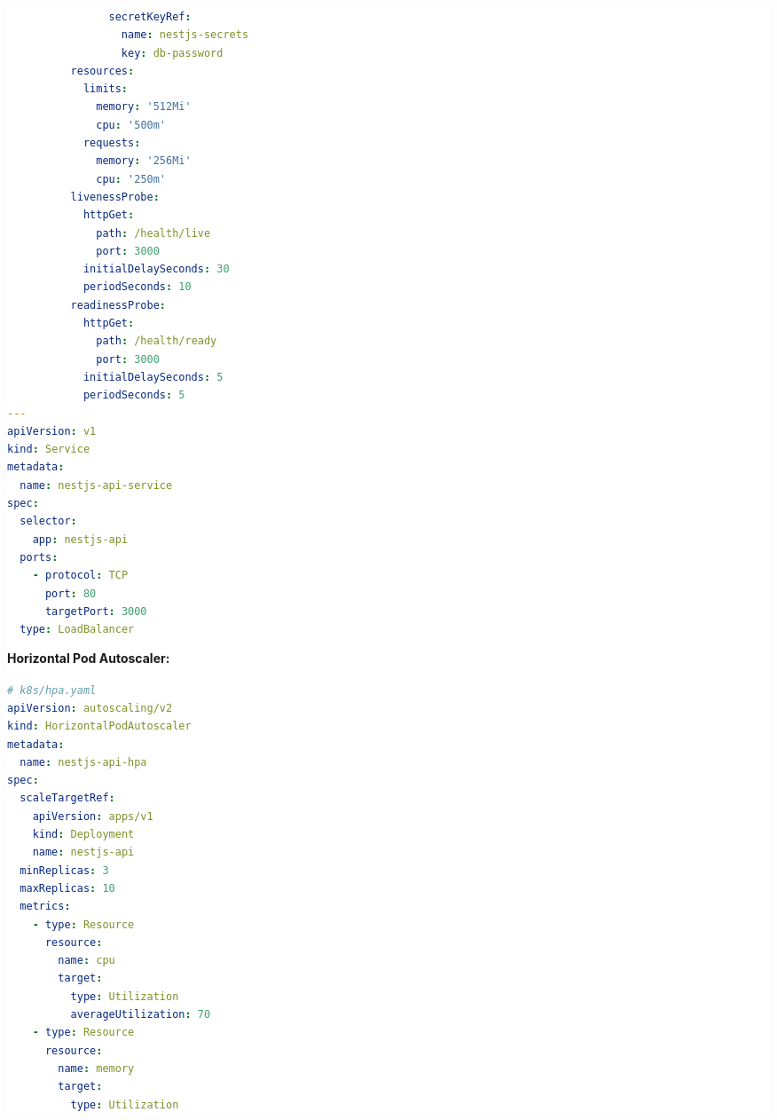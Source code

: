 ```yaml
                secretKeyRef:
                  name: nestjs-secrets
                  key: db-password
          resources:
            limits:
              memory: '512Mi'
              cpu: '500m'
            requests:
              memory: '256Mi'
              cpu: '250m'
          livenessProbe:
            httpGet:
              path: /health/live
              port: 3000
            initialDelaySeconds: 30
            periodSeconds: 10
          readinessProbe:
            httpGet:
              path: /health/ready
              port: 3000
            initialDelaySeconds: 5
            periodSeconds: 5
---
apiVersion: v1
kind: Service
metadata:
  name: nestjs-api-service
spec:
  selector:
    app: nestjs-api
  ports:
    - protocol: TCP
      port: 80
      targetPort: 3000
  type: LoadBalancer
```

**Horizontal Pod Autoscaler:**

```yaml
# k8s/hpa.yaml
apiVersion: autoscaling/v2
kind: HorizontalPodAutoscaler
metadata:
  name: nestjs-api-hpa
spec:
  scaleTargetRef:
    apiVersion: apps/v1
    kind: Deployment
    name: nestjs-api
  minReplicas: 3
  maxReplicas: 10
  metrics:
    - type: Resource
      resource:
        name: cpu
        target:
          type: Utilization
          averageUtilization: 70
    - type: Resource
      resource:
        name: memory
        target:
          type: Utilization
```